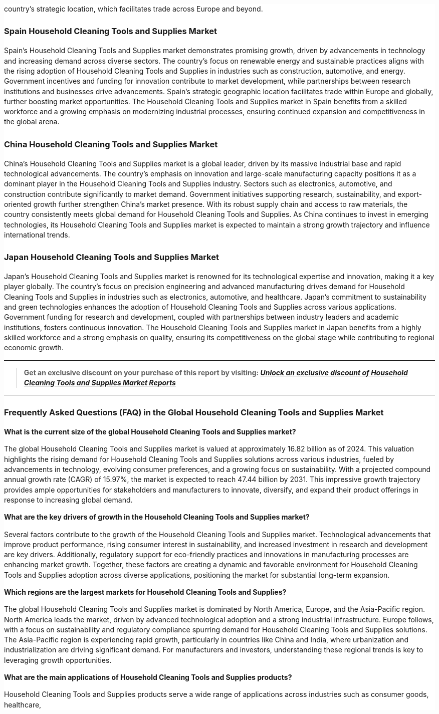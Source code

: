 country&rsquo;s strategic location, which facilitates trade across Europe and beyond.</p><h3>Spain Household Cleaning Tools and Supplies Market</h3><p>Spain&rsquo;s Household Cleaning Tools and Supplies market demonstrates promising growth, driven by advancements in technology and increasing demand across diverse sectors. The country&rsquo;s focus on renewable energy and sustainable practices aligns with the rising adoption of Household Cleaning Tools and Supplies in industries such as construction, automotive, and energy. Government incentives and funding for innovation contribute to market development, while partnerships between research institutions and businesses drive advancements. Spain&rsquo;s strategic geographic location facilitates trade within Europe and globally, further boosting market opportunities. The Household Cleaning Tools and Supplies market in Spain benefits from a skilled workforce and a growing emphasis on modernizing industrial processes, ensuring continued expansion and competitiveness in the global arena.</p><h3>China Household Cleaning Tools and Supplies Market</h3><p>China&rsquo;s Household Cleaning Tools and Supplies market is a global leader, driven by its massive industrial base and rapid technological advancements. The country&rsquo;s emphasis on innovation and large-scale manufacturing capacity positions it as a dominant player in the Household Cleaning Tools and Supplies industry. Sectors such as electronics, automotive, and construction contribute significantly to market demand. Government initiatives supporting research, sustainability, and export-oriented growth further strengthen China&rsquo;s market presence. With its robust supply chain and access to raw materials, the country consistently meets global demand for Household Cleaning Tools and Supplies. As China continues to invest in emerging technologies, its Household Cleaning Tools and Supplies market is expected to maintain a strong growth trajectory and influence international trends.</p><h3>Japan Household Cleaning Tools and Supplies Market</h3><p>Japan&rsquo;s Household Cleaning Tools and Supplies market is renowned for its technological expertise and innovation, making it a key player globally. The country&rsquo;s focus on precision engineering and advanced manufacturing drives demand for Household Cleaning Tools and Supplies in industries such as electronics, automotive, and healthcare. Japan&rsquo;s commitment to sustainability and green technologies enhances the adoption of Household Cleaning Tools and Supplies across various applications. Government funding for research and development, coupled with partnerships between industry leaders and academic institutions, fosters continuous innovation. The Household Cleaning Tools and Supplies market in Japan benefits from a highly skilled workforce and a strong emphasis on quality, ensuring its competitiveness on the global stage while contributing to regional economic growth.</p><hr /><blockquote><p><strong>Get an exclusive discount on your purchase of this report by visiting: <em><a href="://marketresearchpulse.com/ask-for-discount/31437?utm_source=Github&amp;utm_medium=0112">Unlock an exclusive discount of Household Cleaning Tools and Supplies Market Reports</a></em>&nbsp;</strong></p></blockquote><hr /><h3>Frequently Asked Questions (FAQ) in the Global Household Cleaning Tools and Supplies Market</h3><p><strong>What is the current size of the global Household Cleaning Tools and Supplies market?</strong></p><p>The global Household Cleaning Tools and Supplies market is valued at approximately 16.82 billion as of 2024. This valuation highlights the rising demand for Household Cleaning Tools and Supplies solutions across various industries, fueled by advancements in technology, evolving consumer preferences, and a growing focus on sustainability. With a projected compound annual growth rate (CAGR) of 15.97%, the market is expected to reach 47.44 billion by 2031. This impressive growth trajectory provides ample opportunities for stakeholders and manufacturers to innovate, diversify, and expand their product offerings in response to increasing global demand.</p><p><strong>What are the key drivers of growth in the Household Cleaning Tools and Supplies market?</strong></p><p>Several factors contribute to the growth of the Household Cleaning Tools and Supplies market. Technological advancements that improve product performance, rising consumer interest in sustainability, and increased investment in research and development are key drivers. Additionally, regulatory support for eco-friendly practices and innovations in manufacturing processes are enhancing market growth. Together, these factors are creating a dynamic and favorable environment for Household Cleaning Tools and Supplies adoption across diverse applications, positioning the market for substantial long-term expansion.</p><p><strong>Which regions are the largest markets for Household Cleaning Tools and Supplies?</strong></p><p>The global Household Cleaning Tools and Supplies market is dominated by North America, Europe, and the Asia-Pacific region. North America leads the market, driven by advanced technological adoption and a strong industrial infrastructure. Europe follows, with a focus on sustainability and regulatory compliance spurring demand for Household Cleaning Tools and Supplies solutions. The Asia-Pacific region is experiencing rapid growth, particularly in countries like China and India, where urbanization and industrialization are driving significant demand. For manufacturers and investors, understanding these regional trends is key to leveraging growth opportunities.</p><p><strong>What are the main applications of Household Cleaning Tools and Supplies products?</strong></p><p>Household Cleaning Tools and Supplies products serve a wide range of applications across industries such as consumer goods, healthcare,